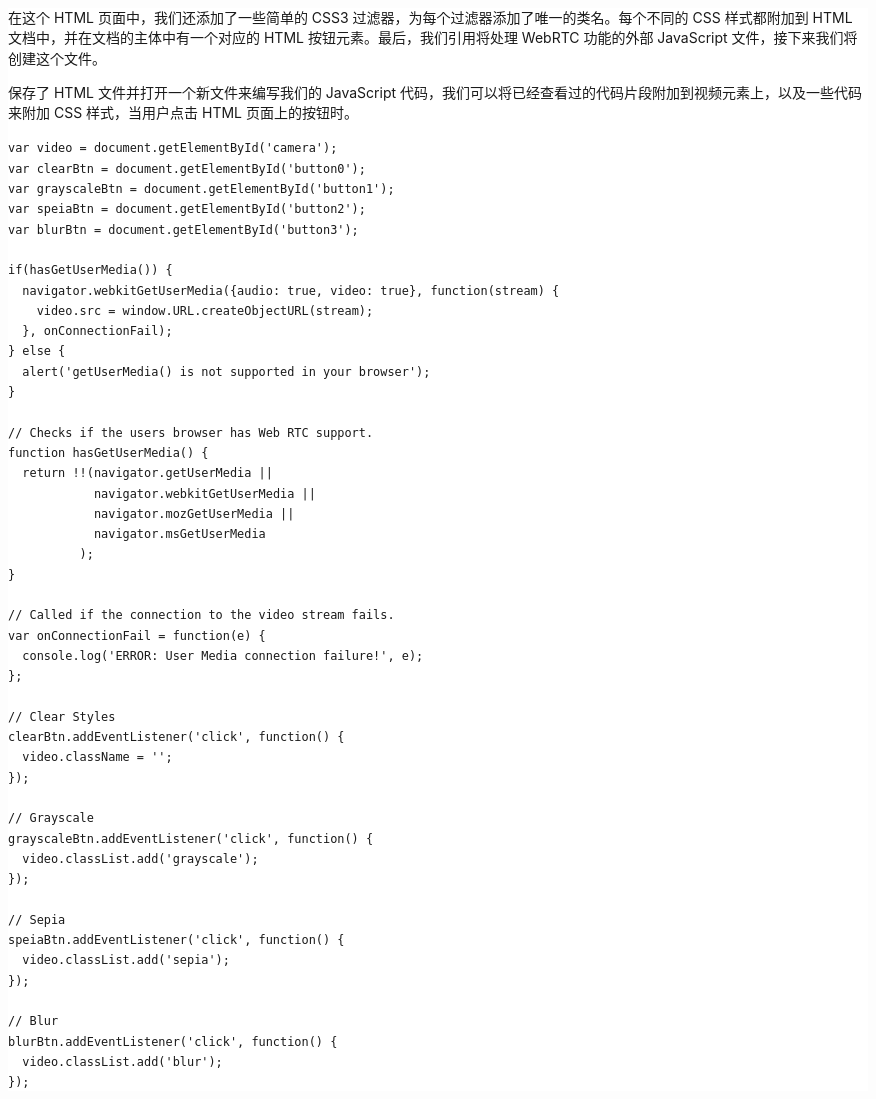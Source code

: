 在这个 HTML 页面中，我们还添加了一些简单的 CSS3 过滤器，为每个过滤器添加了唯一的类名。每个不同的 CSS 样式都附加到 HTML 文档中，并在文档的主体中有一个对应的 HTML 按钮元素。最后，我们引用将处理 WebRTC 功能的外部 JavaScript 文件，接下来我们将创建这个文件。

保存了 HTML 文件并打开一个新文件来编写我们的 JavaScript 代码，我们可以将已经查看过的代码片段附加到视频元素上，以及一些代码来附加 CSS 样式，当用户点击 HTML 页面上的按钮时。

```html
var video = document.getElementById('camera');
var clearBtn = document.getElementById('button0');
var grayscaleBtn = document.getElementById('button1');
var speiaBtn = document.getElementById('button2');
var blurBtn = document.getElementById('button3');

if(hasGetUserMedia()) {
  navigator.webkitGetUserMedia({audio: true, video: true}, function(stream) {
    video.src = window.URL.createObjectURL(stream);
  }, onConnectionFail);
} else {
  alert('getUserMedia() is not supported in your browser');
}

// Checks if the users browser has Web RTC support.
function hasGetUserMedia() {
  return !!(navigator.getUserMedia || 
            navigator.webkitGetUserMedia ||
            navigator.mozGetUserMedia || 
            navigator.msGetUserMedia
          );
}

// Called if the connection to the video stream fails.
var onConnectionFail = function(e) {
  console.log('ERROR: User Media connection failure!', e);
};

// Clear Styles
clearBtn.addEventListener('click', function() {
  video.className = '';
});

// Grayscale
grayscaleBtn.addEventListener('click', function() {
  video.classList.add('grayscale');
});

// Sepia
speiaBtn.addEventListener('click', function() {
  video.classList.add('sepia');
});

// Blur
blurBtn.addEventListener('click', function() {
  video.classList.add('blur');
});
```
